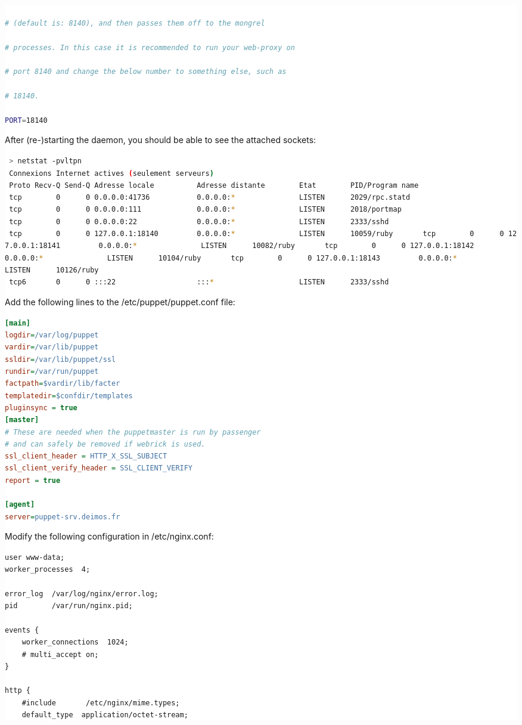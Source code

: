 ```bash

# (default is: 8140), and then passes them off to the mongrel

# processes. In this case it is recommended to run your web-proxy on

# port 8140 and change the below number to something else, such as

# 18140.

PORT=18140
```

After (re-)starting the daemon, you should be able to see the attached sockets:

```bash
 > netstat -pvltpn
 Connexions Internet actives (seulement serveurs)
 Proto Recv-Q Send-Q Adresse locale          Adresse distante        Etat        PID/Program name
 tcp        0      0 0.0.0.0:41736           0.0.0.0:*               LISTEN      2029/rpc.statd
 tcp        0      0 0.0.0.0:111             0.0.0.0:*               LISTEN      2018/portmap
 tcp        0      0 0.0.0.0:22              0.0.0.0:*               LISTEN      2333/sshd
 tcp        0      0 127.0.0.1:18140         0.0.0.0:*               LISTEN      10059/ruby       tcp        0      0 127.0.0.1:18141         0.0.0.0:*               LISTEN      10082/ruby       tcp        0      0 127.0.0.1:18142         0.0.0.0:*               LISTEN      10104/ruby       tcp        0      0 127.0.0.1:18143         0.0.0.0:*               LISTEN      10126/ruby
 tcp6       0      0 :::22                   :::*                    LISTEN      2333/sshd
```

Add the following lines to the /etc/puppet/puppet.conf file:

```ini
[main]
logdir=/var/log/puppet
vardir=/var/lib/puppet
ssldir=/var/lib/puppet/ssl
rundir=/var/run/puppet
factpath=$vardir/lib/facter
templatedir=$confdir/templates
pluginsync = true
[master]
# These are needed when the puppetmaster is run by passenger
# and can safely be removed if webrick is used.
ssl_client_header = HTTP_X_SSL_SUBJECT
ssl_client_verify_header = SSL_CLIENT_VERIFY
report = true

[agent]
server=puppet-srv.deimos.fr
```

Modify the following configuration in /etc/nginx.conf:

```nginx
user www-data;
worker_processes  4;

error_log  /var/log/nginx/error.log;
pid        /var/run/nginx.pid;

events {
    worker_connections  1024;
    # multi_accept on;
}

http {
    #include       /etc/nginx/mime.types;
    default_type  application/octet-stream;
```